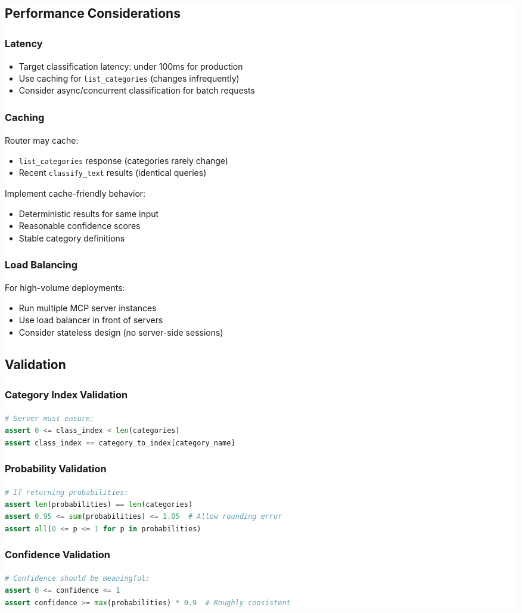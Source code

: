 ## Performance Considerations

### Latency

- Target classification latency: under 100ms for production
- Use caching for `list_categories` (changes infrequently)
- Consider async/concurrent classification for batch requests

### Caching

Router may cache:

- `list_categories` response (categories rarely change)
- Recent `classify_text` results (identical queries)

Implement cache-friendly behavior:

- Deterministic results for same input
- Reasonable confidence scores
- Stable category definitions

### Load Balancing

For high-volume deployments:

- Run multiple MCP server instances
- Use load balancer in front of servers
- Consider stateless design (no server-side sessions)

## Validation

### Category Index Validation

```python
# Server must ensure:
assert 0 <= class_index < len(categories)
assert class_index == category_to_index[category_name]
```

### Probability Validation

```python
# If returning probabilities:
assert len(probabilities) == len(categories)
assert 0.95 <= sum(probabilities) <= 1.05  # Allow rounding error
assert all(0 <= p <= 1 for p in probabilities)
```

### Confidence Validation

```python
# Confidence should be meaningful:
assert 0 <= confidence <= 1
assert confidence >= max(probabilities) * 0.9  # Roughly consistent
```
